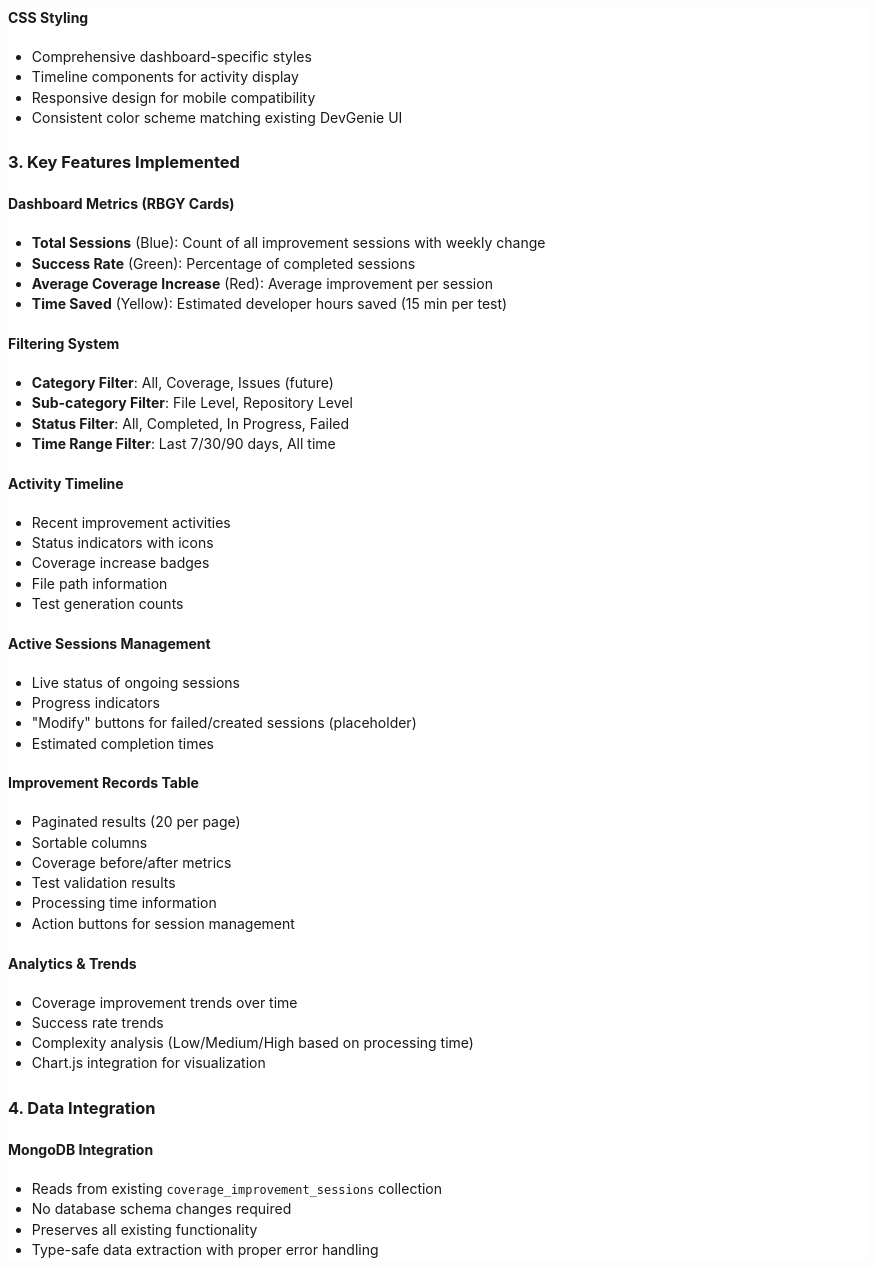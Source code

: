 #### CSS Styling
- Comprehensive dashboard-specific styles
- Timeline components for activity display
- Responsive design for mobile compatibility
- Consistent color scheme matching existing DevGenie UI

### 3. Key Features Implemented

#### Dashboard Metrics (RBGY Cards)
- **Total Sessions** (Blue): Count of all improvement sessions with weekly change
- **Success Rate** (Green): Percentage of completed sessions
- **Average Coverage Increase** (Red): Average improvement per session
- **Time Saved** (Yellow): Estimated developer hours saved (15 min per test)

#### Filtering System
- **Category Filter**: All, Coverage, Issues (future)
- **Sub-category Filter**: File Level, Repository Level
- **Status Filter**: All, Completed, In Progress, Failed
- **Time Range Filter**: Last 7/30/90 days, All time

#### Activity Timeline
- Recent improvement activities
- Status indicators with icons
- Coverage increase badges
- File path information
- Test generation counts

#### Active Sessions Management
- Live status of ongoing sessions
- Progress indicators
- "Modify" buttons for failed/created sessions (placeholder)
- Estimated completion times

#### Improvement Records Table
- Paginated results (20 per page)
- Sortable columns
- Coverage before/after metrics
- Test validation results
- Processing time information
- Action buttons for session management

#### Analytics & Trends
- Coverage improvement trends over time
- Success rate trends
- Complexity analysis (Low/Medium/High based on processing time)
- Chart.js integration for visualization

### 4. Data Integration

#### MongoDB Integration
- Reads from existing `coverage_improvement_sessions` collection
- No database schema changes required
- Preserves all existing functionality
- Type-safe data extraction with proper error handling
